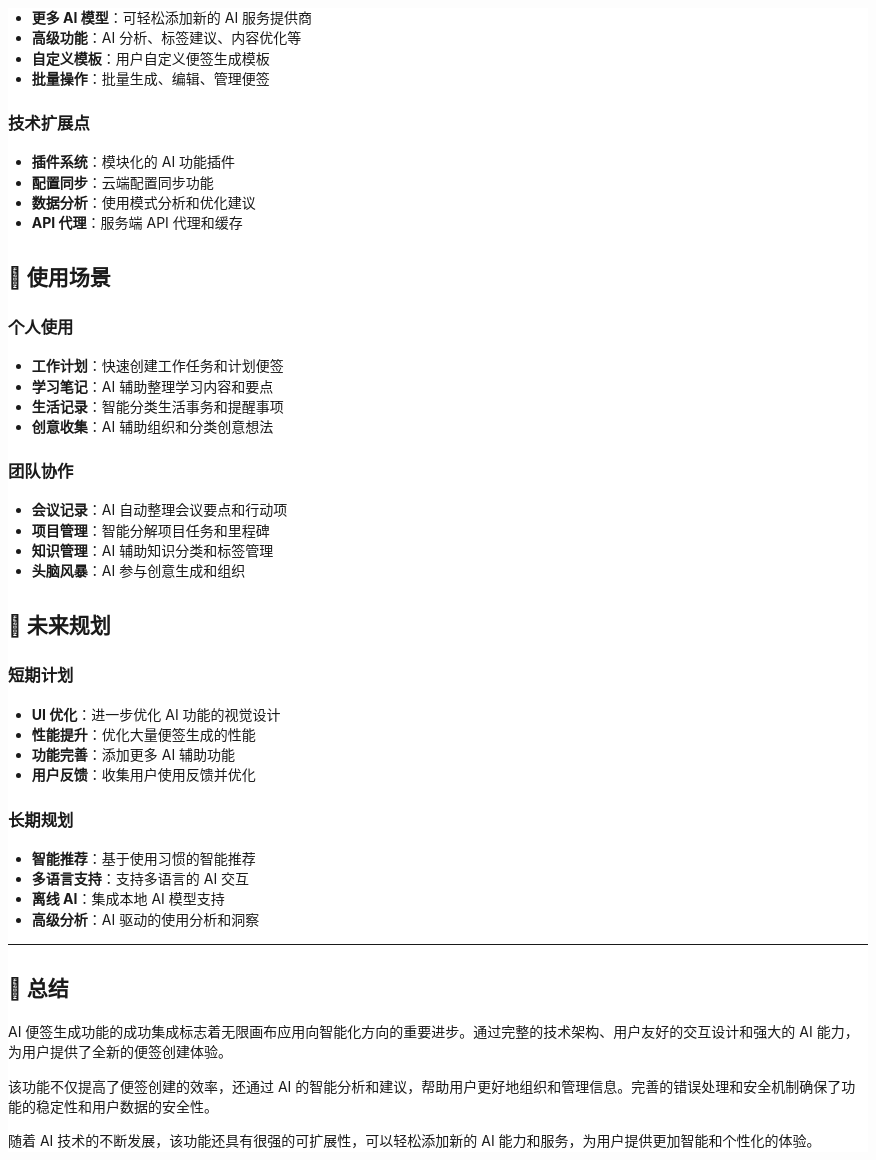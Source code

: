 - **更多 AI 模型**：可轻松添加新的 AI 服务提供商
- **高级功能**：AI 分析、标签建议、内容优化等
- **自定义模板**：用户自定义便签生成模板
- **批量操作**：批量生成、编辑、管理便签

### 技术扩展点

- **插件系统**：模块化的 AI 功能插件
- **配置同步**：云端配置同步功能
- **数据分析**：使用模式分析和优化建议
- **API 代理**：服务端 API 代理和缓存

## 🎯 使用场景

### 个人使用

- **工作计划**：快速创建工作任务和计划便签
- **学习笔记**：AI 辅助整理学习内容和要点
- **生活记录**：智能分类生活事务和提醒事项
- **创意收集**：AI 辅助组织和分类创意想法

### 团队协作

- **会议记录**：AI 自动整理会议要点和行动项
- **项目管理**：智能分解项目任务和里程碑
- **知识管理**：AI 辅助知识分类和标签管理
- **头脑风暴**：AI 参与创意生成和组织

## 🔮 未来规划

### 短期计划

- **UI 优化**：进一步优化 AI 功能的视觉设计
- **性能提升**：优化大量便签生成的性能
- **功能完善**：添加更多 AI 辅助功能
- **用户反馈**：收集用户使用反馈并优化

### 长期规划

- **智能推荐**：基于使用习惯的智能推荐
- **多语言支持**：支持多语言的 AI 交互
- **离线 AI**：集成本地 AI 模型支持
- **高级分析**：AI 驱动的使用分析和洞察

---

## 🎉 总结

AI 便签生成功能的成功集成标志着无限画布应用向智能化方向的重要进步。通过完整的技术架构、用户友好的交互设计和强大的 AI 能力，为用户提供了全新的便签创建体验。

该功能不仅提高了便签创建的效率，还通过 AI 的智能分析和建议，帮助用户更好地组织和管理信息。完善的错误处理和安全机制确保了功能的稳定性和用户数据的安全性。

随着 AI 技术的不断发展，该功能还具有很强的可扩展性，可以轻松添加新的 AI 能力和服务，为用户提供更加智能和个性化的体验。
